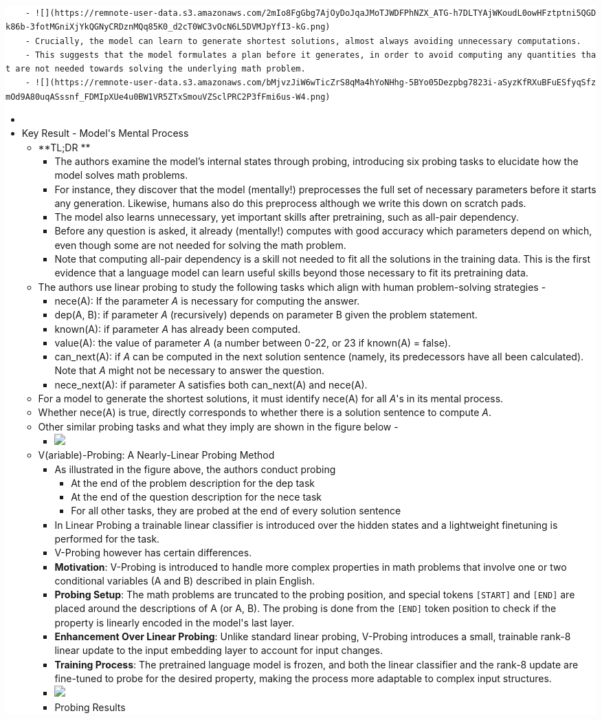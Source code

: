         - ![](https://remnote-user-data.s3.amazonaws.com/2mIo8FgGbg7AjOyDoJqaJMoTJWDFPhNZX_ATG-h7DLTYAjWKoudL0owHFztptni5QGDk86b-3fotMGniXjYkQGNyCRDznMQq85K0_d2cT0WC3vOcN6L5DVMJpYfI3-kG.png)
        - Crucially, the model can learn to generate shortest solutions, almost always avoiding unnecessary computations. 
        - This suggests that the model formulates a plan before it generates, in order to avoid computing any quantities that are not needed towards solving the underlying math problem.  
        - ![](https://remnote-user-data.s3.amazonaws.com/bMjvzJiW6wTicZrS8qMa4hYoNHhg-5BYo05Dezpbg7823i-aSyzKfRXuBFuESfyqSfzmOd9A80uqASssnf_FDMIpXUe4u0BW1VR5ZTxSmouVZSclPRC2P3fFmi6us-W4.png)
- 
- Key Result - Model's Mental Process
    - **TL;DR **
        - The authors examine the model’s internal states through probing, introducing six probing tasks to elucidate how the model solves math problems. 
        - For instance, they discover that the model (mentally!) preprocesses the full set of necessary parameters before it starts any generation. Likewise, humans also do this preprocess although we write this down on scratch pads.
        - The model also learns unnecessary, yet important skills after pretraining, such as all-pair dependency. 
        - Before any question is asked, it already (mentally!) computes with good accuracy which parameters depend on which, even though some are not needed for solving the math problem. 
        - Note that computing all-pair dependency is a skill not needed to fit all the solutions in the training data. This is the first evidence that a language model can learn useful skills beyond those necessary to fit its pretraining data.
    - The authors use linear probing to study the following tasks which align with human problem-solving strategies - 
        - $\textrm{nece(A)}$: If the parameter $A$ is necessary for computing the answer.
        - $\textrm{dep(A, B)}$: if parameter $A$ (recursively) depends on parameter B given the problem statement. 
        - $\textrm{known(A)}$: if parameter $A$ has already been computed. 
        - $\textrm{value(A)}$: the value of parameter $A$ (a number between 0-22, or 23 if $\textrm{known(A) = false}$). 
        - $\textrm{can\_next(A)}$: if $A$ can be computed in the next solution sentence (namely, its predecessors have all been calculated). Note that $A$ might not be necessary to answer the question. 
        - $\textrm{nece\_next(A)}$: if parameter A satisfies both $\textrm{can\_next(A)}$ and $\textrm{nece(A)}$.  
    - For a model to generate the shortest solutions, it must identify $\textrm{nece(A)}$ for all $A$'s in its mental process.
    - Whether $\textrm{nece(A)}$ is $\textrm{true}$, directly corresponds to whether there is a solution sentence to compute $A$.
    - Other similar probing tasks and what they imply are shown in the figure below -
        - ![](https://remnote-user-data.s3.amazonaws.com/0xthPd1KXzoDY39B-FzrXbEf-m3wKuo8dpL2S61U6K3DuXa4GY-t0Bpk_dNDrHUX5zHdPEcYxaNbzr2bgz2EpS6OdQ7Cr5KLWVCb8cii4nfppjd7kENQ77Arhhgw0T6c.png)
    - V(ariable)-Probing: A  Nearly-Linear Probing Method
        - As illustrated in the figure above, the authors conduct probing 
            - At the end of the problem description for the $\textrm{dep}$ task
            - At the end of the question description for the $\textrm{nece}$ task
            - For all other tasks, they are probed at the end of every solution sentence 
        - In Linear Probing a trainable linear classifier is introduced over the hidden states and a lightweight finetuning is performed for the task. 
        - V-Probing however has certain differences.
        - **Motivation**: V-Probing is introduced to handle more complex properties in math problems that involve one or two conditional variables (A and B) described in plain English.
        - **Probing Setup**: The math problems are truncated to the probing position, and special tokens `[START]` and `[END]` are placed around the descriptions of A (or A, B). The probing is done from the `[END]` token position to check if the property is linearly encoded in the model's last layer.
        - **Enhancement Over Linear Probing**: Unlike standard linear probing, V-Probing introduces a small, trainable rank-8 linear update to the input embedding layer to account for input changes.
        - **Training Process**: The pretrained language model is frozen, and both the linear classifier and the rank-8 update are fine-tuned to probe for the desired property, making the process more adaptable to complex input structures.
        - ![](https://remnote-user-data.s3.amazonaws.com/HTvVwjA7DehS0gutuKTyQqYUapHb-4NAnpFY-iwG5eX2gsV8p2qU5vDz83NFiOjvlC1Qp_fziYnuQsQ8WOBQOrstWjmR9Y8_VlsR2IeALWRKt2abqpXNvrd0p6DQOoKg.png)
        - Probing Results